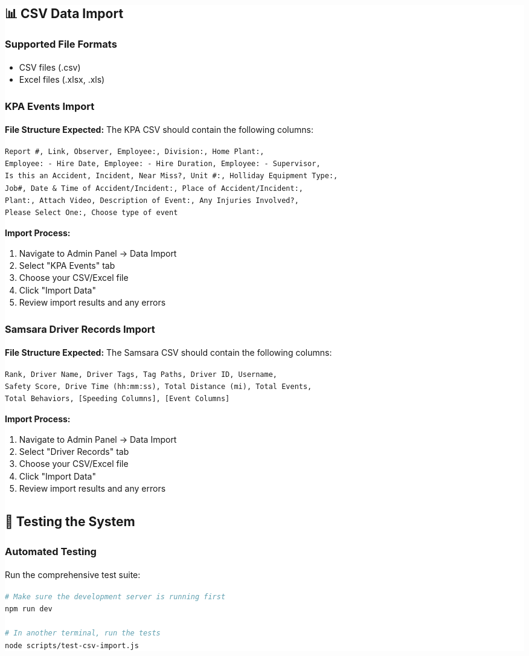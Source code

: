 ## 📊 CSV Data Import

### Supported File Formats
- CSV files (.csv)
- Excel files (.xlsx, .xls)

### KPA Events Import

**File Structure Expected:**
The KPA CSV should contain the following columns:
```
Report #, Link, Observer, Employee:, Division:, Home Plant:,
Employee: - Hire Date, Employee: - Hire Duration, Employee: - Supervisor,
Is this an Accident, Incident, Near Miss?, Unit #:, Holliday Equipment Type:,
Job#, Date & Time of Accident/Incident:, Place of Accident/Incident:,
Plant:, Attach Video, Description of Event:, Any Injuries Involved?,
Please Select One:, Choose type of event
```

**Import Process:**
1. Navigate to Admin Panel → Data Import
2. Select "KPA Events" tab
3. Choose your CSV/Excel file
4. Click "Import Data"
5. Review import results and any errors

### Samsara Driver Records Import

**File Structure Expected:**
The Samsara CSV should contain the following columns:
```
Rank, Driver Name, Driver Tags, Tag Paths, Driver ID, Username,
Safety Score, Drive Time (hh:mm:ss), Total Distance (mi), Total Events,
Total Behaviors, [Speeding Columns], [Event Columns]
```

**Import Process:**
1. Navigate to Admin Panel → Data Import
2. Select "Driver Records" tab
3. Choose your CSV/Excel file
4. Click "Import Data"
5. Review import results and any errors

## 🧪 Testing the System

### Automated Testing

Run the comprehensive test suite:
```bash
# Make sure the development server is running first
npm run dev

# In another terminal, run the tests
node scripts/test-csv-import.js
```
